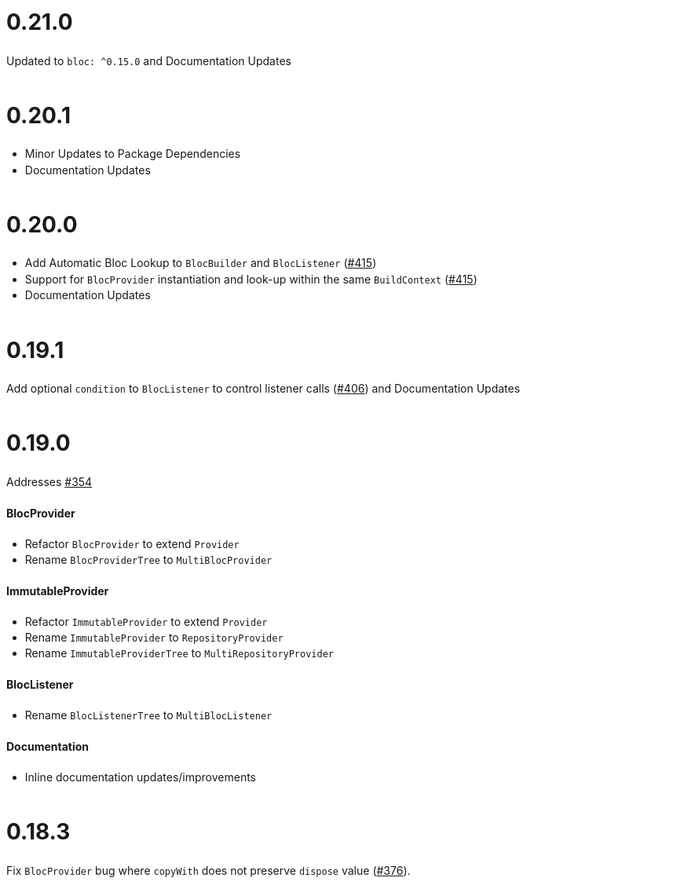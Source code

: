 # 0.21.0

Updated to `bloc: ^0.15.0` and Documentation Updates

# 0.20.1

- Minor Updates to Package Dependencies
- Documentation Updates

# 0.20.0

- Add Automatic Bloc Lookup to `BlocBuilder` and `BlocListener` ([#415](https://github.com/felangel/bloc/pull/415))
- Support for `BlocProvider` instantiation and look-up within the same `BuildContext` ([#415](https://github.com/felangel/bloc/pull/415))
- Documentation Updates

# 0.19.1

Add optional `condition` to `BlocListener` to control listener calls ([#406](https://github.com/felangel/bloc/pull/406)) and Documentation Updates

# 0.19.0

Addresses [#354](https://github.com/felangel/bloc/issues/354)

#### BlocProvider

- Refactor `BlocProvider` to extend `Provider`
- Rename `BlocProviderTree` to `MultiBlocProvider`

#### ImmutableProvider

- Refactor `ImmutableProvider` to extend `Provider`
- Rename `ImmutableProvider` to `RepositoryProvider`
- Rename `ImmutableProviderTree` to `MultiRepositoryProvider`

#### BlocListener

- Rename `BlocListenerTree` to `MultiBlocListener`

#### Documentation

- Inline documentation updates/improvements

# 0.18.3

Fix `BlocProvider` bug where `copyWith` does not preserve `dispose` value ([#376](https://github.com/felangel/bloc/issues/376)).

